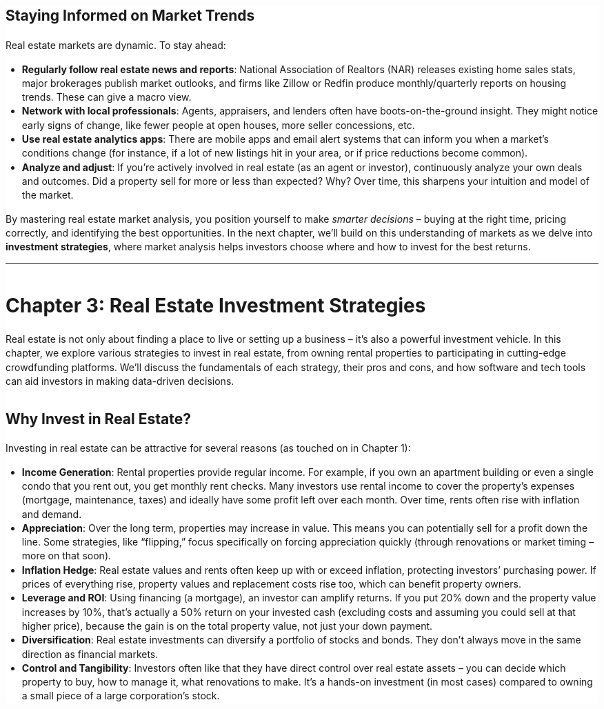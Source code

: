 ## Staying Informed on Market Trends

Real estate markets are dynamic. To stay ahead:

- **Regularly follow real estate news and reports**: National Association of Realtors (NAR) releases existing home sales stats, major brokerages publish market outlooks, and firms like Zillow or Redfin produce monthly/quarterly reports on housing trends. These can give a macro view.
- **Network with local professionals**: Agents, appraisers, and lenders often have boots-on-the-ground insight. They might notice early signs of change, like fewer people at open houses, more seller concessions, etc.
- **Use real estate analytics apps**: There are mobile apps and email alert systems that can inform you when a market’s conditions change (for instance, if a lot of new listings hit in your area, or if price reductions become common).
- **Analyze and adjust**: If you’re actively involved in real estate (as an agent or investor), continuously analyze your own deals and outcomes. Did a property sell for more or less than expected? Why? Over time, this sharpens your intuition and model of the market.

By mastering real estate market analysis, you position yourself to make _smarter decisions_ – buying at the right time, pricing correctly, and identifying the best opportunities. In the next chapter, we’ll build on this understanding of markets as we delve into **investment strategies**, where market analysis helps investors choose where and how to invest for the best returns.

---

# Chapter 3: Real Estate Investment Strategies

Real estate is not only about finding a place to live or setting up a business – it’s also a powerful investment vehicle. In this chapter, we explore various strategies to invest in real estate, from owning rental properties to participating in cutting-edge crowdfunding platforms. We’ll discuss the fundamentals of each strategy, their pros and cons, and how software and tech tools can aid investors in making data-driven decisions.

## Why Invest in Real Estate?

Investing in real estate can be attractive for several reasons (as touched on in Chapter 1):

- **Income Generation**: Rental properties provide regular income. For example, if you own an apartment building or even a single condo that you rent out, you get monthly rent checks. Many investors use rental income to cover the property’s expenses (mortgage, maintenance, taxes) and ideally have some profit left over each month. Over time, rents often rise with inflation and demand.
- **Appreciation**: Over the long term, properties may increase in value. This means you can potentially sell for a profit down the line. Some strategies, like “flipping,” focus specifically on forcing appreciation quickly (through renovations or market timing – more on that soon).
- **Inflation Hedge**: Real estate values and rents often keep up with or exceed inflation, protecting investors’ purchasing power. If prices of everything rise, property values and replacement costs rise too, which can benefit property owners.
- **Leverage and ROI**: Using financing (a mortgage), an investor can amplify returns. If you put 20% down and the property value increases by 10%, that’s actually a 50% return on your invested cash (excluding costs and assuming you could sell at that higher price), because the gain is on the total property value, not just your down payment.
- **Diversification**: Real estate investments can diversify a portfolio of stocks and bonds. They don’t always move in the same direction as financial markets.
- **Control and Tangibility**: Investors often like that they have direct control over real estate assets – you can decide which property to buy, how to manage it, what renovations to make. It’s a hands-on investment (in most cases) compared to owning a small piece of a large corporation’s stock.

